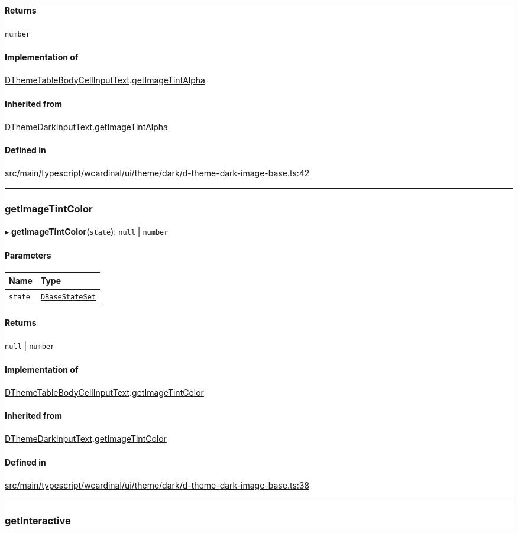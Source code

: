 #### Returns

`number`

#### Implementation of

[DThemeTableBodyCellInputText](../interfaces/DThemeTableBodyCellInputText.md).[getImageTintAlpha](../interfaces/DThemeTableBodyCellInputText.md#getimagetintalpha)

#### Inherited from

[DThemeDarkInputText](DThemeDarkInputText.md).[getImageTintAlpha](DThemeDarkInputText.md#getimagetintalpha)

#### Defined in

[src/main/typescript/wcardinal/ui/theme/dark/d-theme-dark-image-base.ts:42](https://github.com/winter-cardinal/winter-cardinal-ui/blob/v0.205.1/src/main/typescript/wcardinal/ui/theme/dark/d-theme-dark-image-base.ts#L42)

___

### getImageTintColor

▸ **getImageTintColor**(`state`): ``null`` \| `number`

#### Parameters

| Name | Type |
| :------ | :------ |
| `state` | [`DBaseStateSet`](../interfaces/DBaseStateSet.md) |

#### Returns

``null`` \| `number`

#### Implementation of

[DThemeTableBodyCellInputText](../interfaces/DThemeTableBodyCellInputText.md).[getImageTintColor](../interfaces/DThemeTableBodyCellInputText.md#getimagetintcolor)

#### Inherited from

[DThemeDarkInputText](DThemeDarkInputText.md).[getImageTintColor](DThemeDarkInputText.md#getimagetintcolor)

#### Defined in

[src/main/typescript/wcardinal/ui/theme/dark/d-theme-dark-image-base.ts:38](https://github.com/winter-cardinal/winter-cardinal-ui/blob/v0.205.1/src/main/typescript/wcardinal/ui/theme/dark/d-theme-dark-image-base.ts#L38)

___

### getInteractive
